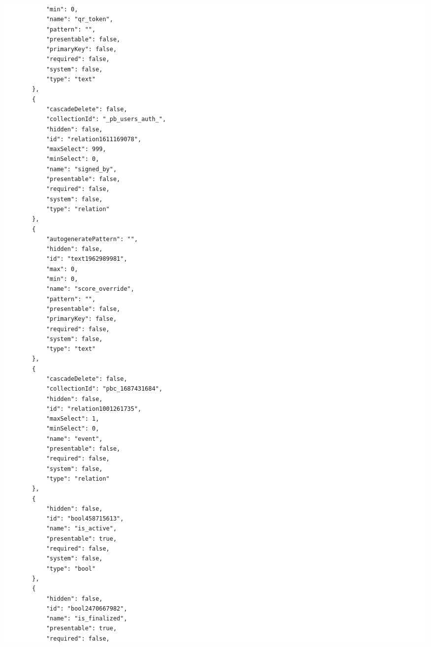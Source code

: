                "min": 0,
                "name": "qr_token",
                "pattern": "",
                "presentable": false,
                "primaryKey": false,
                "required": false,
                "system": false,
                "type": "text"
            },
            {
                "cascadeDelete": false,
                "collectionId": "_pb_users_auth_",
                "hidden": false,
                "id": "relation1611169078",
                "maxSelect": 999,
                "minSelect": 0,
                "name": "signed_by",
                "presentable": false,
                "required": false,
                "system": false,
                "type": "relation"
            },
            {
                "autogeneratePattern": "",
                "hidden": false,
                "id": "text1962989981",
                "max": 0,
                "min": 0,
                "name": "score_override",
                "pattern": "",
                "presentable": false,
                "primaryKey": false,
                "required": false,
                "system": false,
                "type": "text"
            },
            {
                "cascadeDelete": false,
                "collectionId": "pbc_1687431684",
                "hidden": false,
                "id": "relation1001261735",
                "maxSelect": 1,
                "minSelect": 0,
                "name": "event",
                "presentable": false,
                "required": false,
                "system": false,
                "type": "relation"
            },
            {
                "hidden": false,
                "id": "bool458715613",
                "name": "is_active",
                "presentable": true,
                "required": false,
                "system": false,
                "type": "bool"
            },
            {
                "hidden": false,
                "id": "bool2470667982",
                "name": "is_finalized",
                "presentable": true,
                "required": false,